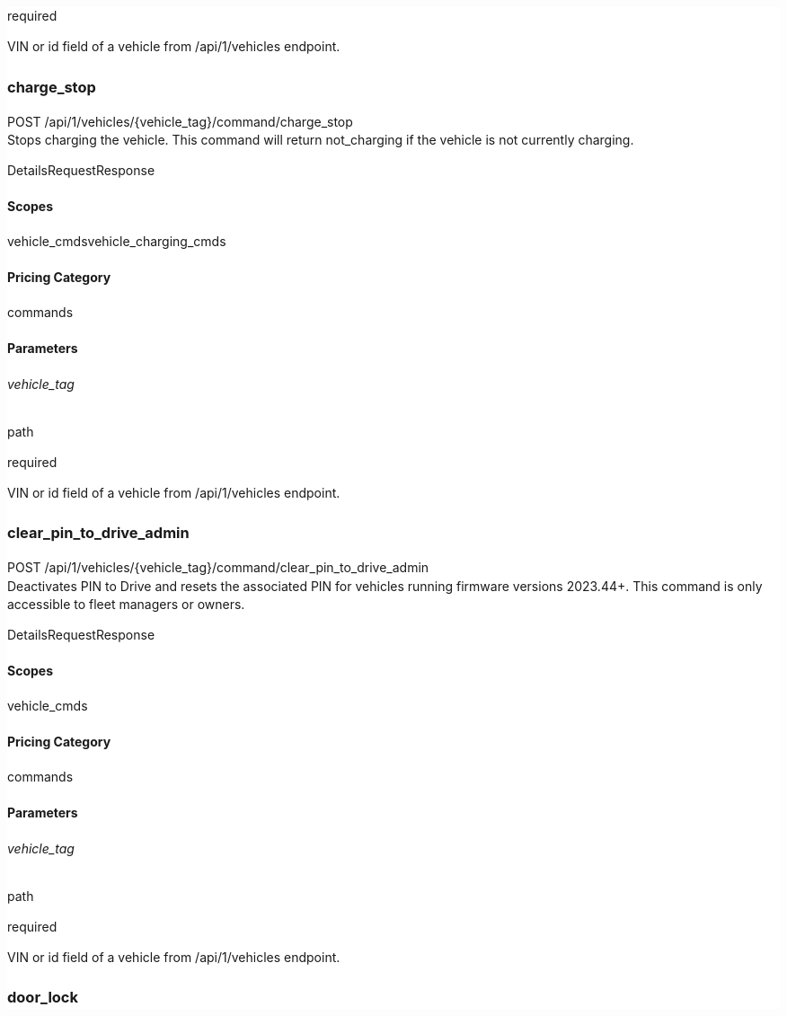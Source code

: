 required

VIN or id field of a vehicle from /api/1/vehicles endpoint.

### charge\_stop

POST /api/1/vehicles/{vehicle\_tag}/command/charge\_stop  
Stops charging the vehicle. This command will return not\_charging if the vehicle is not currently charging.

DetailsRequestResponse

#### Scopes

vehicle\_cmdsvehicle\_charging\_cmds

#### Pricing Category

commands

#### Parameters

###### vehicle\_tag

path

required

VIN or id field of a vehicle from /api/1/vehicles endpoint.

### clear\_pin\_to\_drive\_admin

POST /api/1/vehicles/{vehicle\_tag}/command/clear\_pin\_to\_drive\_admin  
Deactivates PIN to Drive and resets the associated PIN for vehicles running firmware versions 2023.44+. This command is only accessible to fleet managers or owners.

DetailsRequestResponse

#### Scopes

vehicle\_cmds

#### Pricing Category

commands

#### Parameters

###### vehicle\_tag

path

required

VIN or id field of a vehicle from /api/1/vehicles endpoint.

### door\_lock
